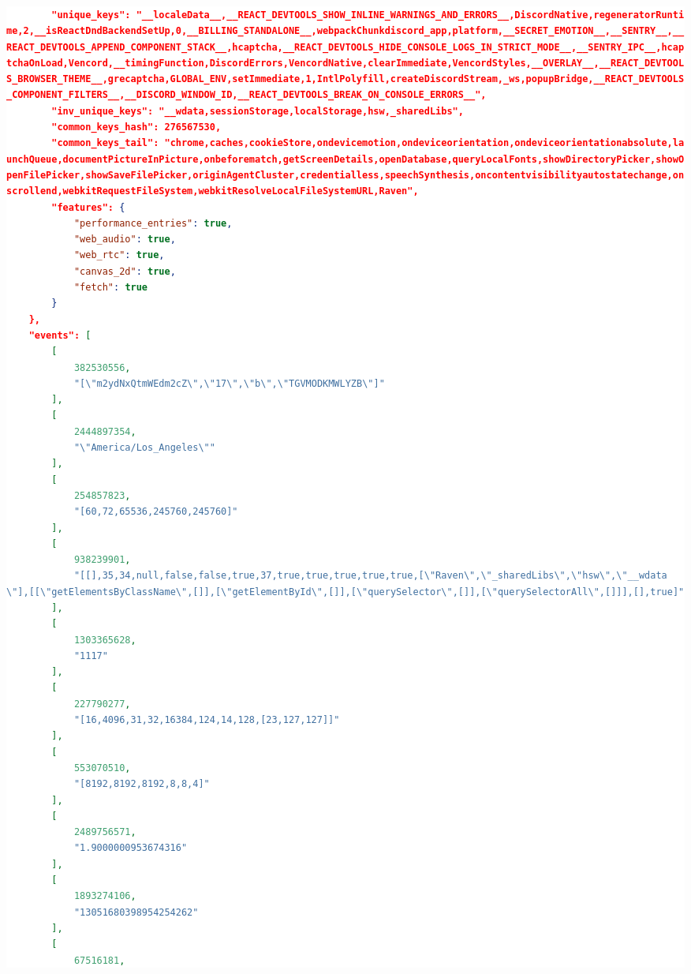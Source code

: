 ```json
        "unique_keys": "__localeData__,__REACT_DEVTOOLS_SHOW_INLINE_WARNINGS_AND_ERRORS__,DiscordNative,regeneratorRuntime,2,__isReactDndBackendSetUp,0,__BILLING_STANDALONE__,webpackChunkdiscord_app,platform,__SECRET_EMOTION__,__SENTRY__,__REACT_DEVTOOLS_APPEND_COMPONENT_STACK__,hcaptcha,__REACT_DEVTOOLS_HIDE_CONSOLE_LOGS_IN_STRICT_MODE__,__SENTRY_IPC__,hcaptchaOnLoad,Vencord,__timingFunction,DiscordErrors,VencordNative,clearImmediate,VencordStyles,__OVERLAY__,__REACT_DEVTOOLS_BROWSER_THEME__,grecaptcha,GLOBAL_ENV,setImmediate,1,IntlPolyfill,createDiscordStream,_ws,popupBridge,__REACT_DEVTOOLS_COMPONENT_FILTERS__,__DISCORD_WINDOW_ID,__REACT_DEVTOOLS_BREAK_ON_CONSOLE_ERRORS__",
        "inv_unique_keys": "__wdata,sessionStorage,localStorage,hsw,_sharedLibs",
        "common_keys_hash": 276567530,
        "common_keys_tail": "chrome,caches,cookieStore,ondevicemotion,ondeviceorientation,ondeviceorientationabsolute,launchQueue,documentPictureInPicture,onbeforematch,getScreenDetails,openDatabase,queryLocalFonts,showDirectoryPicker,showOpenFilePicker,showSaveFilePicker,originAgentCluster,credentialless,speechSynthesis,oncontentvisibilityautostatechange,onscrollend,webkitRequestFileSystem,webkitResolveLocalFileSystemURL,Raven",
        "features": {
            "performance_entries": true,
            "web_audio": true,
            "web_rtc": true,
            "canvas_2d": true,
            "fetch": true
        }
    },
    "events": [
        [
            382530556,
            "[\"m2ydNxQtmWEdm2cZ\",\"17\",\"b\",\"TGVMODKMWLYZB\"]"
        ],
        [
            2444897354,
            "\"America/Los_Angeles\""
        ],
        [
            254857823,
            "[60,72,65536,245760,245760]"
        ],
        [
            938239901,
            "[[],35,34,null,false,false,true,37,true,true,true,true,true,[\"Raven\",\"_sharedLibs\",\"hsw\",\"__wdata\"],[[\"getElementsByClassName\",[]],[\"getElementById\",[]],[\"querySelector\",[]],[\"querySelectorAll\",[]]],[],true]"
        ],
        [
            1303365628,
            "1117"
        ],
        [
            227790277,
            "[16,4096,31,32,16384,124,14,128,[23,127,127]]"
        ],
        [
            553070510,
            "[8192,8192,8192,8,8,4]"
        ],
        [
            2489756571,
            "1.9000000953674316"
        ],
        [
            1893274106,
            "13051680398954254262"
        ],
        [
            67516181,
```